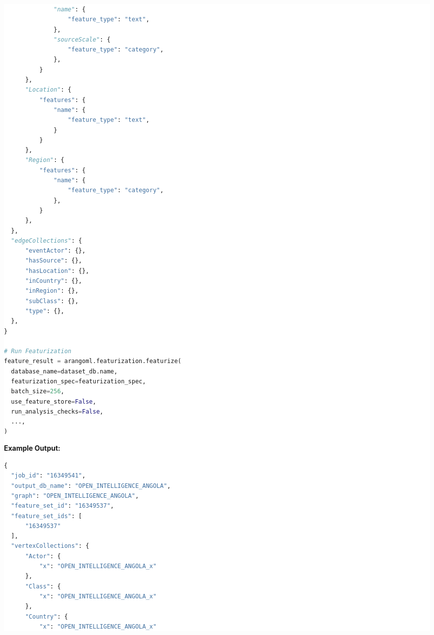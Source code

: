 ```py
              "name": {
                  "feature_type": "text",
              },
              "sourceScale": {
                  "feature_type": "category",
              },
          }
      },
      "Location": {
          "features": {
              "name": {
                  "feature_type": "text",
              }
          }
      },
      "Region": {
          "features": {
              "name": {
                  "feature_type": "category",
              },
          }
      },
  },
  "edgeCollections": {
      "eventActor": {},
      "hasSource": {},
      "hasLocation": {},
      "inCountry": {},
      "inRegion": {},
      "subClass": {},
      "type": {},
  },
}

# Run Featurization
feature_result = arangoml.featurization.featurize(
  database_name=dataset_db.name,
  featurization_spec=featurization_spec,
  batch_size=256,
  use_feature_store=False,
  run_analysis_checks=False,
  ...,
)
```

**Example Output:**
```py
{
  "job_id": "16349541",
  "output_db_name": "OPEN_INTELLIGENCE_ANGOLA",
  "graph": "OPEN_INTELLIGENCE_ANGOLA",
  "feature_set_id": "16349537",
  "feature_set_ids": [
      "16349537"
  ],
  "vertexCollections": {
      "Actor": {
          "x": "OPEN_INTELLIGENCE_ANGOLA_x"
      },
      "Class": {
          "x": "OPEN_INTELLIGENCE_ANGOLA_x"
      },
      "Country": {
          "x": "OPEN_INTELLIGENCE_ANGOLA_x"
```